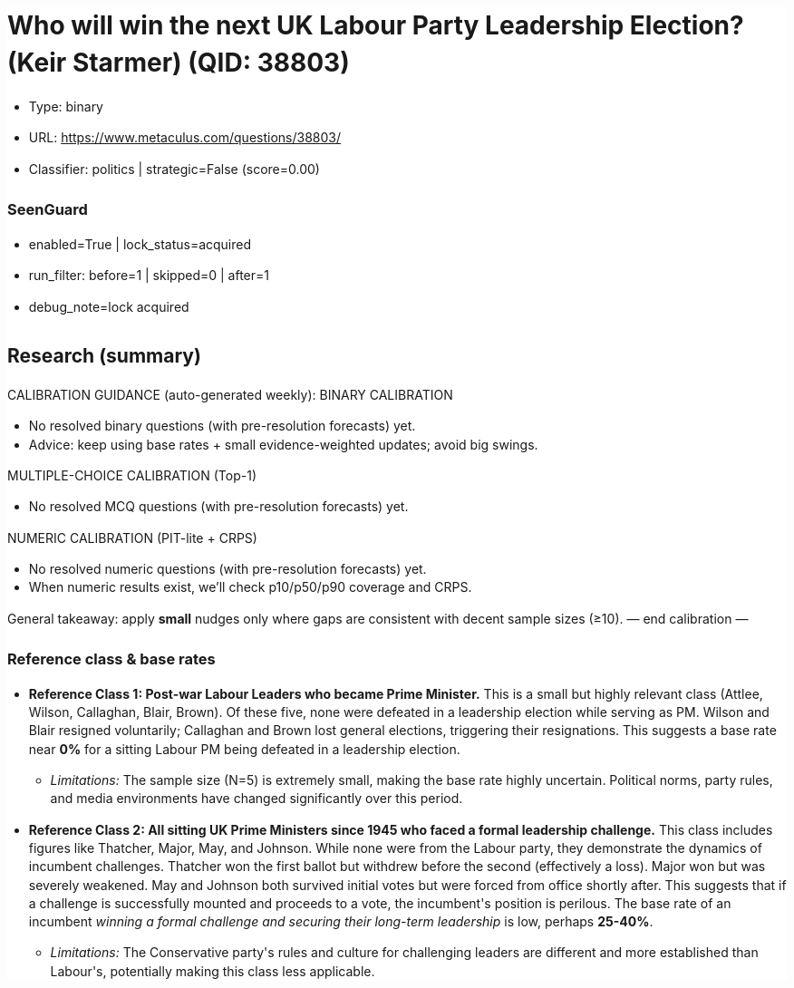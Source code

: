 # Who will win the next UK Labour Party Leadership Election? (Keir Starmer) (QID: 38803)

- Type: binary

- URL: https://www.metaculus.com/questions/38803/

- Classifier: politics | strategic=False (score=0.00)

### SeenGuard

- enabled=True | lock_status=acquired

- run_filter: before=1 | skipped=0 | after=1

- debug_note=lock acquired

## Research (summary)

CALIBRATION GUIDANCE (auto-generated weekly):
BINARY CALIBRATION
- No resolved binary questions (with pre-resolution forecasts) yet.
- Advice: keep using base rates + small evidence-weighted updates; avoid big swings.

MULTIPLE-CHOICE CALIBRATION (Top-1)
- No resolved MCQ questions (with pre-resolution forecasts) yet.

NUMERIC CALIBRATION (PIT-lite + CRPS)
- No resolved numeric questions (with pre-resolution forecasts) yet.
- When numeric results exist, we’ll check p10/p50/p90 coverage and CRPS.

General takeaway: apply **small** nudges only where gaps are consistent with decent sample sizes (≥10).
— end calibration —

### Reference class & base rates
*   **Reference Class 1: Post-war Labour Leaders who became Prime Minister.** This is a small but highly relevant class (Attlee, Wilson, Callaghan, Blair, Brown). Of these five, none were defeated in a leadership election while serving as PM. Wilson and Blair resigned voluntarily; Callaghan and Brown lost general elections, triggering their resignations. This suggests a base rate near **0%** for a sitting Labour PM being defeated in a leadership election.
    *   *Limitations:* The sample size (N=5) is extremely small, making the base rate highly uncertain. Political norms, party rules, and media environments have changed significantly over this period.

*   **Reference Class 2: All sitting UK Prime Ministers since 1945 who faced a formal leadership challenge.** This class includes figures like Thatcher, Major, May, and Johnson. While none were from the Labour party, they demonstrate the dynamics of incumbent challenges. Thatcher won the first ballot but withdrew before the second (effectively a loss). Major won but was severely weakened. May and Johnson both survived initial votes but were forced from office shortly after. This suggests that if a challenge is successfully mounted and proceeds to a vote, the incumbent's position is perilous. The base rate of an incumbent *winning a formal challenge and securing their long-term leadership* is low, perhaps **25-40%**.
    *   *Limitations:* The Conservative party's rules and culture for challenging leaders are different and more established than Labour's, potentially making this class less applicable.
